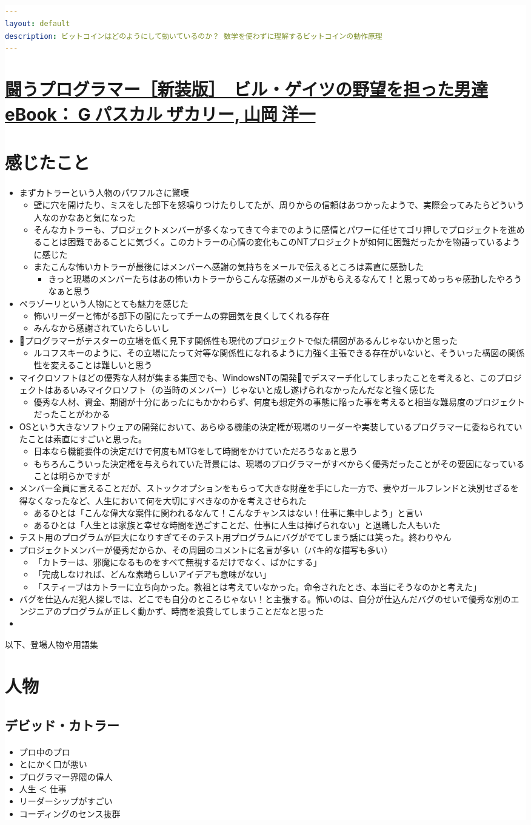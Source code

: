 ```yaml
---
layout: default
description: ビットコインはどのようにして動いているのか？ 数学を使わずに理解するビットコインの動作原理
---
```


# [闘うプログラマー［新装版］　ビル・ゲイツの野望を担った男達 eBook： G パスカル ザカリー, 山岡 洋一](https://www.amazon.co.jp/gp/product/B00GSHI04M/ref=oh_aui_d_detailpage_o06_?ie=UTF8&psc=1)

# 感じたこと

 - まずカトラーという人物のパワフルさに驚嘆
   - 壁に穴を開けたり、ミスをした部下を怒鳴りつけたりしてたが、周りからの信頼はあつかったようで、実際会ってみたらどういう人なのかなあと気になった
   - そんなカトラーも、プロジェクトメンバーが多くなってきて今までのように感情とパワーに任せてゴリ押しでプロジェクトを進めることは困難であることに気づく。このカトラーの心情の変化もこのNTプロジェクトが如何に困難だったかを物語っているように感じた
   - またこんな怖いカトラーが最後にはメンバーへ感謝の気持ちをメールで伝えるところは素直に感動した
     - きっと現場のメンバーたちはあの怖いカトラーからこんな感謝のメールがもらえるなんて！と思ってめっちゃ感動したやろうなぁと思う
 - ペラゾーリという人物にとても魅力を感じた
   - 怖いリーダーと怖がる部下の間にたってチームの雰囲気を良くしてくれる存在
   - みんなから感謝されていたらしいし
 - プログラマーがテスターの立場を低く見下す関係性も現代のプロジェクトで似た構図があるんじゃないかと思った
   - ルコフスキーのように、その立場にたって対等な関係性になれるように力強く主張できる存在がいないと、そういった構図の関係性を変えることは難しいと思う
 - マイクロソフトほどの優秀な人材が集まる集団でも、WindowsNTの開発でデスマーチ化してしまったことを考えると、このプロジェクトはあるいみマイクロソフト（の当時のメンバー）じゃないと成し遂げられなかったんだなと強く感じた
   - 優秀な人材、資金、期間が十分にあったにもかかわらず、何度も想定外の事態に陥った事を考えると相当な難易度のプロジェクトだったことがわかる
 - OSという大きなソフトウェアの開発において、あらゆる機能の決定権が現場のリーダーや実装しているプログラマーに委ねられていたことは素直にすごいと思った。
   - 日本なら機能要件の決定だけで何度もMTGをして時間をかけていただろうなぁと思う
   - もちろんこういった決定権を与えられていた背景には、現場のプログラマーがすべからく優秀だったことがその要因になっていることは明らかですが
 - メンバー全員に言えることだが、ストックオプションをもらって大きな財産を手にした一方で、妻やガールフレンドと決別せざるを得なくなったなど、人生において何を大切にすべきなのかを考えさせられた
   - あるひとは「こんな偉大な案件に関われるなんて！こんなチャンスはない！仕事に集中しよう」と言い
   - あるひとは「人生とは家族と幸せな時間を過ごすことだ、仕事に人生は捧げられない」と退職した人もいた
 - テスト用のプログラムが巨大になりすぎてそのテスト用プログラムにバグがでてしまう話には笑った。終わりやん
 - プロジェクトメンバーが優秀だからか、その周囲のコメントに名言が多い（バキ的な描写も多い）
    - 「カトラーは、邪魔になるものをすべて無視するだけでなく、ばかにする」
    - 「完成しなければ、どんな素晴らしいアイデアも意味がない」
    - 「スティーブはカトラーに立ち向かった。教祖とは考えていなかった。命令されたとき、本当にそうなのかと考えた」
 - バグを仕込んだ犯人探しでは、どこでも自分のところじゃない！と主張する。怖いのは、自分が仕込んだバグのせいで優秀な別のエンジニアのプログラムが正しく動かず、時間を浪費してしまうことだなと思った
 - 


以下、登場人物や用語集

# 人物

## デビッド・カトラー

 - プロ中のプロ
 - とにかく口が悪い
 - プログラマー界隈の偉人
 - 人生 ＜ 仕事
 - リーダーシップがすごい
 - コーディングのセンス抜群
